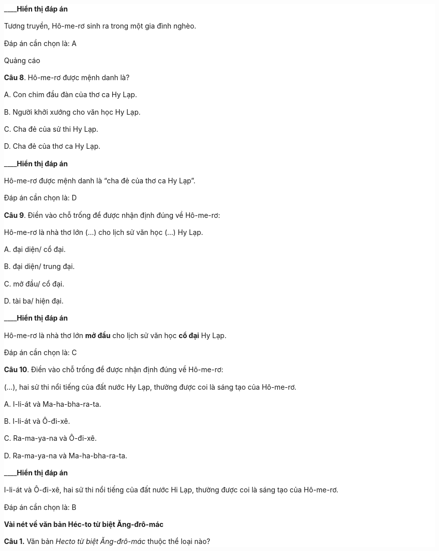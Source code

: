 ____**Hiển thị đáp án**

Tương truyền, Hô-me-rơ sinh ra trong một gia đình nghèo.

Đáp án cần chọn là: A

Quảng cáo

**Câu 8**. Hô-me-rơ được mệnh danh là?

A. Con chim đầu đàn của thơ ca Hy Lạp.

B. Người khởi xướng cho văn học Hy Lạp.

C. Cha đẻ của sử thi Hy Lạp.

D. Cha đẻ của thơ ca Hy Lạp.

____**Hiển thị đáp án**

Hô-me-rơ được mệnh danh là “cha đẻ của thơ ca Hy Lạp”.

Đáp án cần chọn là: D

**Câu 9**. Điền vào chỗ trống để được nhận định đúng về Hô-me-rơ:

Hô-me-rơ là nhà thơ lớn (…) cho lịch sử văn học (…) Hy Lạp.

A. đại diện/ cổ đại.

B. đại diện/ trung đại.

C. mở đầu/ cổ đại.

D. tài ba/ hiện đại.

____**Hiển thị đáp án**

Hô-me-rơ là nhà thơ lớn **mở đầu** cho lịch sử văn học **cổ đại** Hy Lạp.

Đáp án cần chọn là: C

**Câu 10**. Điền vào chỗ trống để được nhận định đúng về Hô-me-rơ:

(…), hai sử thi nổi tiếng của đất nước Hy Lạp, thường được coi là sáng tạo của Hô-me-rơ.

A. I-li-át và Ma-ha-bha-ra-ta.

B. I-li-át và Ô-đi-xê.

C. Ra-ma-ya-na và Ô-đi-xê.

D. Ra-ma-ya-na và Ma-ha-bha-ra-ta.

____**Hiển thị đáp án**

I-li-át và Ô-đi-xê, hai sử thi nổi tiếng của đất nước Hi Lạp, thường được coi là sáng tạo của Hô-me-rơ.

Đáp án cần chọn là: B

**Vài nét về văn bản Héc-to từ biệt Ăng-đrô-mác**

**Câu 1.** Văn bản  _Hecto từ biệt Ăng-đrô-mác_ thuộc thể loại nào?
